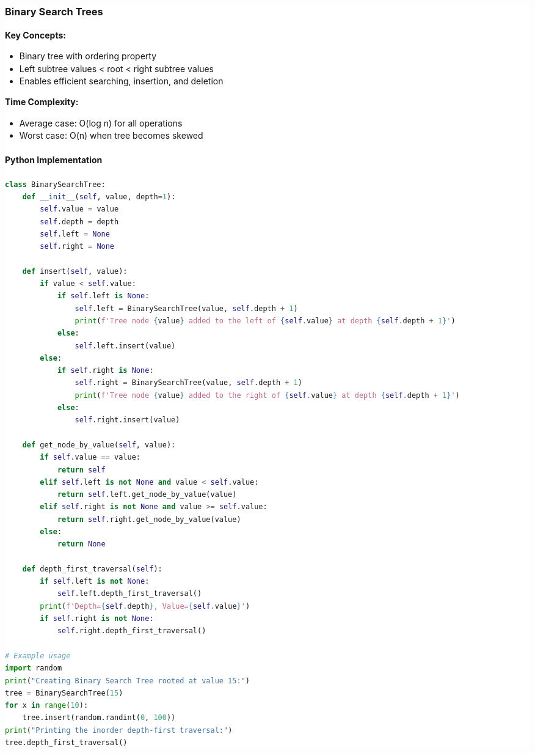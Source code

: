 ### Binary Search Trees

**Key Concepts:**
- Binary tree with ordering property
- Left subtree values < root < right subtree values
- Enables efficient searching, insertion, and deletion

**Time Complexity:**
- Average case: O(log n) for all operations
- Worst case: O(n) when tree becomes skewed

#### Python Implementation

```python
class BinarySearchTree:
    def __init__(self, value, depth=1):
        self.value = value
        self.depth = depth
        self.left = None
        self.right = None
    
    def insert(self, value):
        if value < self.value:
            if self.left is None:
                self.left = BinarySearchTree(value, self.depth + 1)
                print(f'Tree node {value} added to the left of {self.value} at depth {self.depth + 1}')
            else:
                self.left.insert(value)
        else:
            if self.right is None:
                self.right = BinarySearchTree(value, self.depth + 1)
                print(f'Tree node {value} added to the right of {self.value} at depth {self.depth + 1}')
            else:
                self.right.insert(value)
    
    def get_node_by_value(self, value):
        if self.value == value:
            return self
        elif self.left is not None and value < self.value:
            return self.left.get_node_by_value(value)
        elif self.right is not None and value >= self.value:
            return self.right.get_node_by_value(value)
        else:
            return None
    
    def depth_first_traversal(self):
        if self.left is not None:
            self.left.depth_first_traversal()
        print(f'Depth={self.depth}, Value={self.value}')
        if self.right is not None:
            self.right.depth_first_traversal()

# Example usage
import random
print("Creating Binary Search Tree rooted at value 15:")
tree = BinarySearchTree(15)
for x in range(10):
    tree.insert(random.randint(0, 100))
print("Printing the inorder depth-first traversal:")
tree.depth_first_traversal()
```
